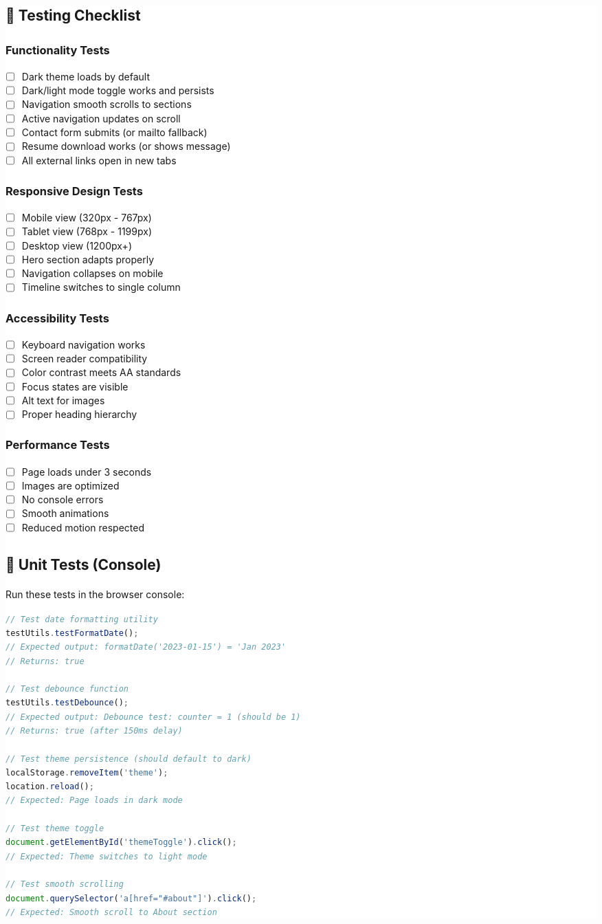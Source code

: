 ## 🧪 Testing Checklist

### Functionality Tests
- [ ] Dark theme loads by default
- [ ] Dark/light mode toggle works and persists
- [ ] Navigation smooth scrolls to sections
- [ ] Active navigation updates on scroll
- [ ] Contact form submits (or mailto fallback)
- [ ] Resume download works (or shows message)
- [ ] All external links open in new tabs

### Responsive Design Tests
- [ ] Mobile view (320px - 767px)
- [ ] Tablet view (768px - 1199px)
- [ ] Desktop view (1200px+)
- [ ] Hero section adapts properly
- [ ] Navigation collapses on mobile
- [ ] Timeline switches to single column

### Accessibility Tests
- [ ] Keyboard navigation works
- [ ] Screen reader compatibility
- [ ] Color contrast meets AA standards
- [ ] Focus states are visible
- [ ] Alt text for images
- [ ] Proper heading hierarchy

### Performance Tests
- [ ] Page loads under 3 seconds
- [ ] Images are optimized
- [ ] No console errors
- [ ] Smooth animations
- [ ] Reduced motion respected

## 🧪 Unit Tests (Console)

Run these tests in the browser console:

```javascript
// Test date formatting utility
testUtils.testFormatDate();
// Expected output: formatDate('2023-01-15') = 'Jan 2023'
// Returns: true

// Test debounce function
testUtils.testDebounce();
// Expected output: Debounce test: counter = 1 (should be 1)
// Returns: true (after 150ms delay)

// Test theme persistence (should default to dark)
localStorage.removeItem('theme');
location.reload();
// Expected: Page loads in dark mode

// Test theme toggle
document.getElementById('themeToggle').click();
// Expected: Theme switches to light mode

// Test smooth scrolling
document.querySelector('a[href="#about"]').click();
// Expected: Smooth scroll to About section

```